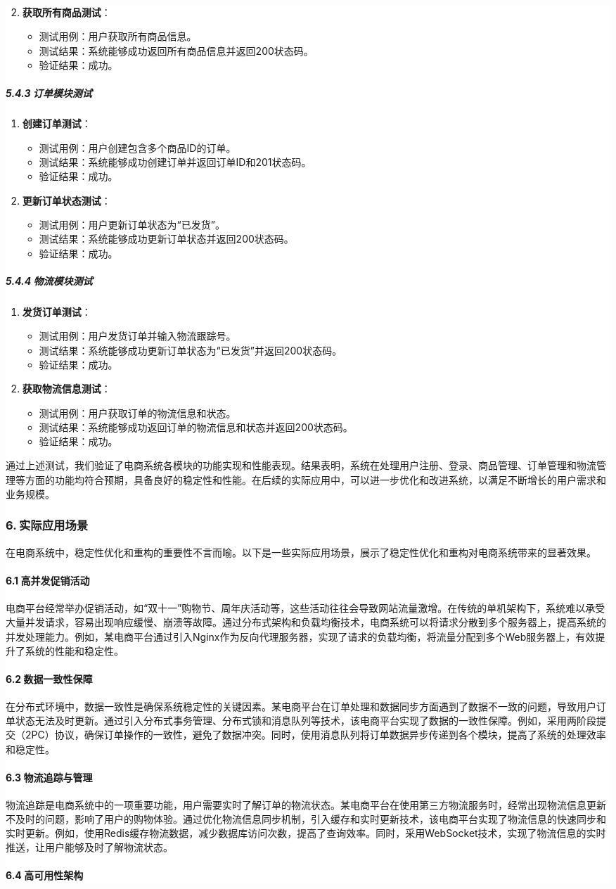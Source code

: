 2. **获取所有商品测试**：

   - 测试用例：用户获取所有商品信息。
   - 测试结果：系统能够成功返回所有商品信息并返回200状态码。
   - 验证结果：成功。

##### 5.4.3 订单模块测试

1. **创建订单测试**：

   - 测试用例：用户创建包含多个商品ID的订单。
   - 测试结果：系统能够成功创建订单并返回订单ID和201状态码。
   - 验证结果：成功。

2. **更新订单状态测试**：

   - 测试用例：用户更新订单状态为“已发货”。
   - 测试结果：系统能够成功更新订单状态并返回200状态码。
   - 验证结果：成功。

##### 5.4.4 物流模块测试

1. **发货订单测试**：

   - 测试用例：用户发货订单并输入物流跟踪号。
   - 测试结果：系统能够成功更新订单状态为“已发货”并返回200状态码。
   - 验证结果：成功。

2. **获取物流信息测试**：

   - 测试用例：用户获取订单的物流信息和状态。
   - 测试结果：系统能够成功返回订单的物流信息和状态并返回200状态码。
   - 验证结果：成功。

通过上述测试，我们验证了电商系统各模块的功能实现和性能表现。结果表明，系统在处理用户注册、登录、商品管理、订单管理和物流管理等方面的功能均符合预期，具备良好的稳定性和性能。在后续的实际应用中，可以进一步优化和改进系统，以满足不断增长的用户需求和业务规模。

### 6. 实际应用场景

在电商系统中，稳定性优化和重构的重要性不言而喻。以下是一些实际应用场景，展示了稳定性优化和重构对电商系统带来的显著效果。

#### 6.1 高并发促销活动

电商平台经常举办促销活动，如“双十一”购物节、周年庆活动等，这些活动往往会导致网站流量激增。在传统的单机架构下，系统难以承受大量并发请求，容易出现响应缓慢、崩溃等故障。通过分布式架构和负载均衡技术，电商系统可以将请求分散到多个服务器上，提高系统的并发处理能力。例如，某电商平台通过引入Nginx作为反向代理服务器，实现了请求的负载均衡，将流量分配到多个Web服务器上，有效提升了系统的性能和稳定性。

#### 6.2 数据一致性保障

在分布式环境中，数据一致性是确保系统稳定性的关键因素。某电商平台在订单处理和数据同步方面遇到了数据不一致的问题，导致用户订单状态无法及时更新。通过引入分布式事务管理、分布式锁和消息队列等技术，该电商平台实现了数据的一致性保障。例如，采用两阶段提交（2PC）协议，确保订单操作的一致性，避免了数据冲突。同时，使用消息队列将订单数据异步传递到各个模块，提高了系统的处理效率和稳定性。

#### 6.3 物流追踪与管理

物流追踪是电商系统中的一项重要功能，用户需要实时了解订单的物流状态。某电商平台在使用第三方物流服务时，经常出现物流信息更新不及时的问题，影响了用户的购物体验。通过优化物流信息同步机制，引入缓存和实时更新技术，该电商平台实现了物流信息的快速同步和实时更新。例如，使用Redis缓存物流数据，减少数据库访问次数，提高了查询效率。同时，采用WebSocket技术，实现了物流信息的实时推送，让用户能够及时了解物流状态。

#### 6.4 高可用性架构
